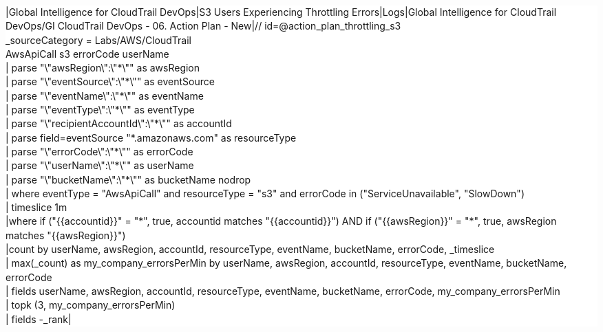 |Global Intelligence for CloudTrail DevOps|S3 Users Experiencing Throttling Errors|Logs|Global Intelligence for CloudTrail DevOps/GI CloudTrail DevOps - 06. Action Plan - New|// id=@action\_plan\_throttling\_s3<br />\_sourceCategory = Labs/AWS/CloudTrail<br />AwsApiCall s3 errorCode userName<br />\| parse "\\"awsRegion\\":\\"\*\\"" as awsRegion<br />\| parse "\\"eventSource\\":\\"\*\\"" as eventSource<br />\| parse "\\"eventName\\":\\"\*\\"" as eventName<br />\| parse "\\"eventType\\":\\"\*\\"" as eventType<br />\| parse "\\"recipientAccountId\\":\\"\*\\"" as accountId<br />\| parse field=eventSource "\*.amazonaws.com" as resourceType<br />\| parse "\\"errorCode\\":\\"\*\\"" as errorCode<br />\| parse "\\"userName\\":\\"\*\\"" as userName<br />\| parse "\\"bucketName\\":\\"\*\\"" as bucketName nodrop<br />\| where eventType = "AwsApiCall" and resourceType = "s3" and errorCode in ("ServiceUnavailable", "SlowDown")<br />\| timeslice 1m<br />\|where if ("{{accountid}}" = "\*", true, accountid matches "{{accountid}}") AND if ("{{awsRegion}}" = "\*", true, awsRegion matches "{{awsRegion}}")<br />\|count by userName, awsRegion, accountId, resourceType, eventName, bucketName, errorCode, \_timeslice<br />\| max(\_count) as my\_company\_errorsPerMin by userName, awsRegion, accountId, resourceType, eventName, bucketName, errorCode<br />\| fields userName, awsRegion, accountId, resourceType, eventName, bucketName, errorCode, my\_company\_errorsPerMin<br />\| topk (3, my\_company\_errorsPerMin)<br />\| fields -\_rank|

